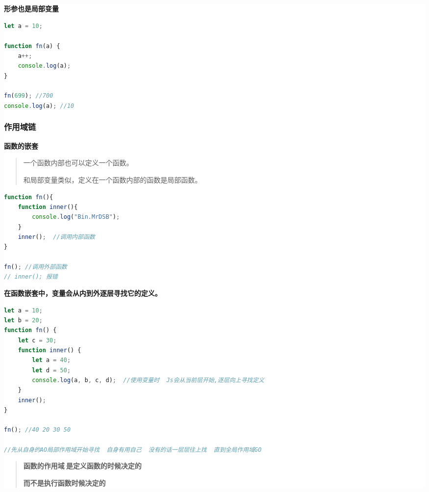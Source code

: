 **形参也是局部变量**

```js
let a = 10;

function fn(a) {
    a++;
    console.log(a);
}

fn(699); //700
console.log(a); //10
```

### 作用域链

**函数的嵌套**

> 一个函数内部也可以定义一个函数。
>
> 和局部变量类似，定义在一个函数内部的函数是局部函数。

```js
function fn(){
    function inner(){
        console.log("Bin.MrDSB");
    }
    inner();  //调用内部函数
}

fn(); //调用外部函数
// inner(); 报错
```

**在函数嵌套中，变量会从内到外逐层寻找它的定义。**

```js
let a = 10;
let b = 20;
function fn() {
    let c = 30;
    function inner() {
        let a = 40;
        let d = 50;
        console.log(a, b, c, d);  //使用变量时  Js会从当前层开始,逐层向上寻找定义
    }
    inner();
}

fn(); //40 20 30 50

//先从自身的AO局部作用域开始寻找  自身有用自己  没有的话一层层往上找  直到全局作用域GO  
```

> **函数的作用域  是定义函数的时候决定的**
>
> **而不是执行函数时候决定的**
